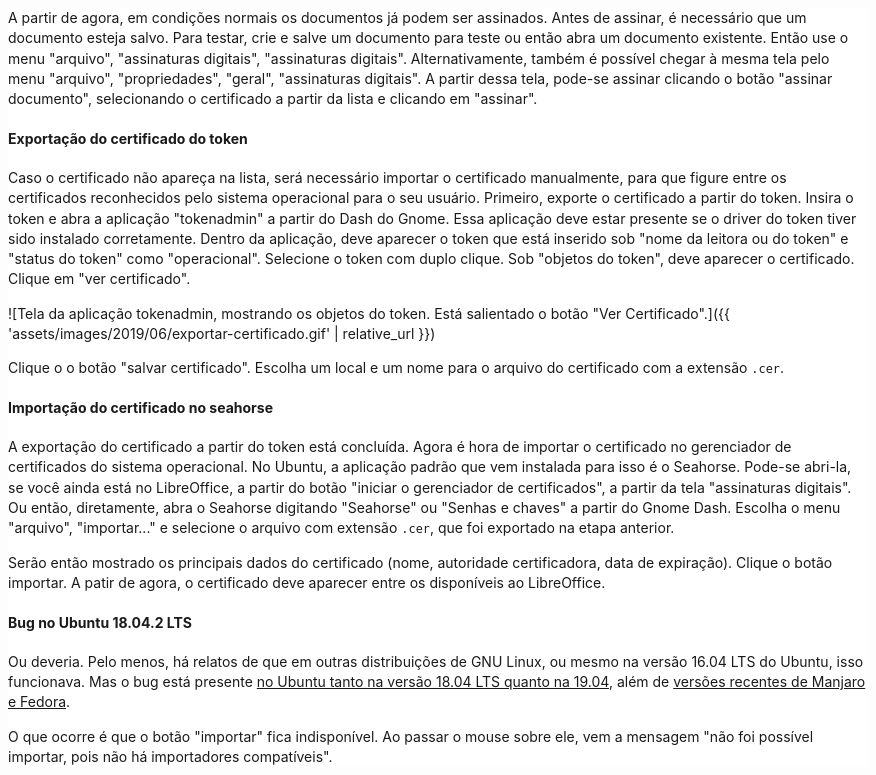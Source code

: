 A partir de agora, em condições normais os documentos já podem ser assinados.
Antes de assinar, é necessário que um documento esteja salvo. Para testar,
crie e salve um documento para teste ou então abra um documento existente.
Então use o menu "arquivo", "assinaturas digitais", "assinaturas digitais".
Alternativamente, também é possível chegar à mesma tela pelo menu "arquivo",
"propriedades", "geral", "assinaturas digitais". A partir dessa tela, pode-se
assinar clicando o botão "assinar documento", selecionando o certificado a
partir da lista e clicando em "assinar".

#### Exportação do certificado do token

Caso o certificado não apareça na lista, será necessário importar o certificado
manualmente, para que figure entre os certificados reconhecidos pelo sistema
operacional para o seu usuário. Primeiro, exporte o certificado a partir do
token. Insira o token e abra a aplicação "tokenadmin" a partir do Dash do
Gnome. Essa aplicação deve estar presente se o driver do token tiver sido
instalado corretamente. Dentro da aplicação, deve aparecer o token que está
inserido sob "nome da leitora ou do token" e "status do token" como
"operacional". Selecione o token com duplo clique. Sob "objetos do token", deve
aparecer o certificado. Clique em "ver certificado".

![Tela da aplicação tokenadmin, mostrando os objetos do token. Está salientado
o botão "Ver Certificado".]({{ 'assets/images/2019/06/exportar-certificado.gif' | relative_url }})

Clique o o botão "salvar certificado". Escolha um local e um nome para o
arquivo do certificado com a extensão `.cer`.

#### Importação do certificado no seahorse

A exportação do certificado a partir do token está concluída. Agora é hora de
importar o certificado no gerenciador de certificados do sistema operacional.
No Ubuntu, a aplicação padrão que vem instalada para isso é o Seahorse. Pode-se
abri-la, se você ainda está no LibreOffice, a partir do botão "iniciar o
gerenciador de certificados", a partir da tela "assinaturas digitais". Ou
então, diretamente, abra o Seahorse digitando "Seahorse" ou "Senhas e
chaves" a partir do Gnome Dash. Escolha o menu "arquivo", "importar..." e
selecione o arquivo com extensão `.cer`, que foi exportado na etapa anterior.

Serão então mostrado os principais dados do certificado (nome, autoridade
certificadora, data de expiração). Clique o botão importar. A patir de agora,
o certificado deve aparecer entre os disponíveis ao LibreOffice.

#### Bug no Ubuntu 18.04.2 LTS

Ou deveria. Pelo menos, há relatos de que em outras distribuições de GNU Linux,
ou mesmo na versão 16.04 LTS do Ubuntu, isso funcionava. Mas o bug está
presente [no Ubuntu tanto na versão 18.04 LTS quanto na 19.04](https://bugs.launchpad.net/ubuntu/+source/seahorse/+bug/1771880),
além de [versões recentes de Manjaro e Fedora](https://gitlab.gnome.org/GNOME/seahorse/issues/205).

O que ocorre é que o botão "importar" fica indisponível. Ao passar o mouse
sobre ele, vem a mensagem "não foi possível importar, pois não há importadores
compatíveis".
